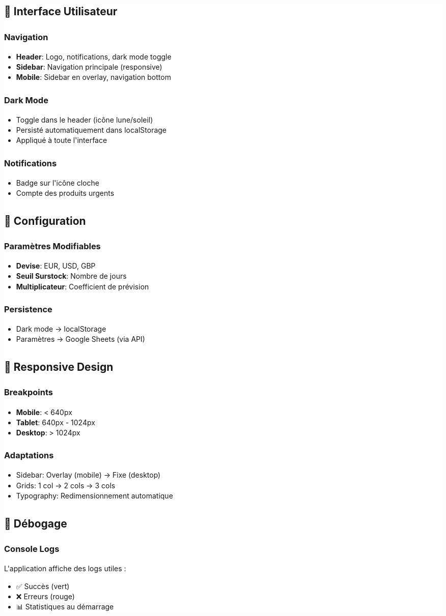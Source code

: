 ## 🎨 Interface Utilisateur

### Navigation
- **Header**: Logo, notifications, dark mode toggle
- **Sidebar**: Navigation principale (responsive)
- **Mobile**: Sidebar en overlay, navigation bottom

### Dark Mode
- Toggle dans le header (icône lune/soleil)
- Persisté automatiquement dans localStorage
- Appliqué à toute l'interface

### Notifications
- Badge sur l'icône cloche
- Compte des produits urgents

## 🔧 Configuration

### Paramètres Modifiables
- **Devise**: EUR, USD, GBP
- **Seuil Surstock**: Nombre de jours
- **Multiplicateur**: Coefficient de prévision

### Persistence
- Dark mode → localStorage
- Paramètres → Google Sheets (via API)

## 📱 Responsive Design

### Breakpoints
- **Mobile**: < 640px
- **Tablet**: 640px - 1024px
- **Desktop**: > 1024px

### Adaptations
- Sidebar: Overlay (mobile) → Fixe (desktop)
- Grids: 1 col → 2 cols → 3 cols
- Typography: Redimensionnement automatique

## 🐛 Débogage

### Console Logs
L'application affiche des logs utiles :
- ✅ Succès (vert)
- ❌ Erreurs (rouge)
- 📊 Statistiques au démarrage
